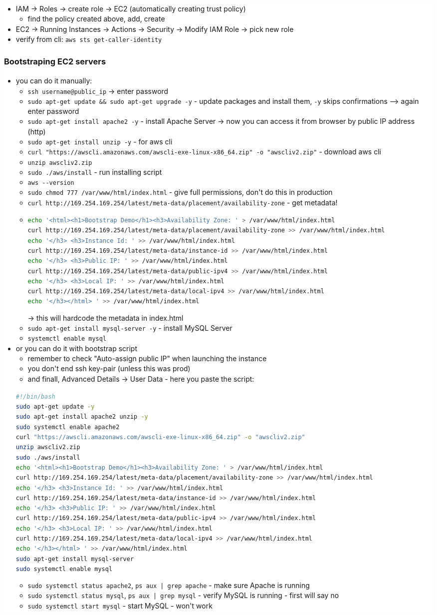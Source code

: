 - IAM -> Roles -> create role -> EC2 (automatically creating trust policy)
  - find the policy created above, add, create
- EC2 -> Running Instances -> Actions -> Security -> Modify IAM Role -> pick new role
- verify from cli: `aws sts get-caller-identity`

### Bootstraping EC2 servers
- you can do it manually:
  - `ssh username@public_ip` -> enter password
  - `sudo apt-get update && sudo apt-get upgrade -y` - update packages and install them, `-y` skips confirmations --> again enter password
  - `sudo apt-get install apache2 -y` - install Apache Server -> now you can access it from browser by public IP address (http)
  - `sudo apt-get install unzip -y` - for aws cli
  - `curl "https://awscli.amazonaws.com/awscli-exe-linux-x86_64.zip" -o "awscliv2.zip"` - download aws cli
  - `unzip awscliv2.zip`
  - `sudo ./aws/install` - run installing script
  - `aws --version`
  - `sudo chmod 777 /var/www/html/index.html` - give full permissions, don't do this in production
  - `curl http://169.254.169.254/latest/meta-data/placement/availability-zone` - get metadata!
  - ```bash
    echo '<html><h1>Bootstrap Demo</h1><h3>Availability Zone: ' > /var/www/html/index.html
    curl http://169.254.169.254/latest/meta-data/placement/availability-zone >> /var/www/html/index.html
    echo '</h3> <h3>Instance Id: ' >> /var/www/html/index.html
    curl http://169.254.169.254/latest/meta-data/instance-id >> /var/www/html/index.html
    echo '</h3> <h3>Public IP: ' >> /var/www/html/index.html
    curl http://169.254.169.254/latest/meta-data/public-ipv4 >> /var/www/html/index.html
    echo '</h3> <h3>Local IP: ' >> /var/www/html/index.html
    curl http://169.254.169.254/latest/meta-data/local-ipv4 >> /var/www/html/index.html
    echo '</h3></html> ' >> /var/www/html/index.html
    ``` 
    -> this will hardcode the metadata in index.html
  - `sudo apt-get install mysql-server -y` - install MySQL Server
  - `systemctl enable mysql`
- or you can do it with bootstrap script
  - remember to check "Auto-assign public IP" when launching the instance
  - you don't end ssh key-pair (unless this was prod)
  - and finall, Advanced Details -> User Data - here you paste the script:
  ```bash
  #!/bin/bash
  sudo apt-get update -y
  sudo apt-get install apache2 unzip -y
  sudo systemctl enable apache2
  curl "https://awscli.amazonaws.com/awscli-exe-linux-x86_64.zip" -o "awscliv2.zip"
  unzip awscliv2.zip
  sudo ./aws/install
  echo '<html><h1>Bootstrap Demo</h1><h3>Availability Zone: ' > /var/www/html/index.html
  curl http://169.254.169.254/latest/meta-data/placement/availability-zone >> /var/www/html/index.html
  echo '</h3> <h3>Instance Id: ' >> /var/www/html/index.html
  curl http://169.254.169.254/latest/meta-data/instance-id >> /var/www/html/index.html
  echo '</h3> <h3>Public IP: ' >> /var/www/html/index.html
  curl http://169.254.169.254/latest/meta-data/public-ipv4 >> /var/www/html/index.html
  echo '</h3> <h3>Local IP: ' >> /var/www/html/index.html
  curl http://169.254.169.254/latest/meta-data/local-ipv4 >> /var/www/html/index.html
  echo '</h3></html> ' >> /var/www/html/index.html
  sudo apt-get install mysql-server
  sudo systemctl enable mysql
  ```
  - `sudo systemctl status apache2`, `ps aux | grep apache` - make sure Apache is running
  - `sudo systemctl status mysql`, `ps aux | grep mysql` - verify MySQL is running - first will say no
  - `sudo systemctl start mysql` - start MySQL - won't work